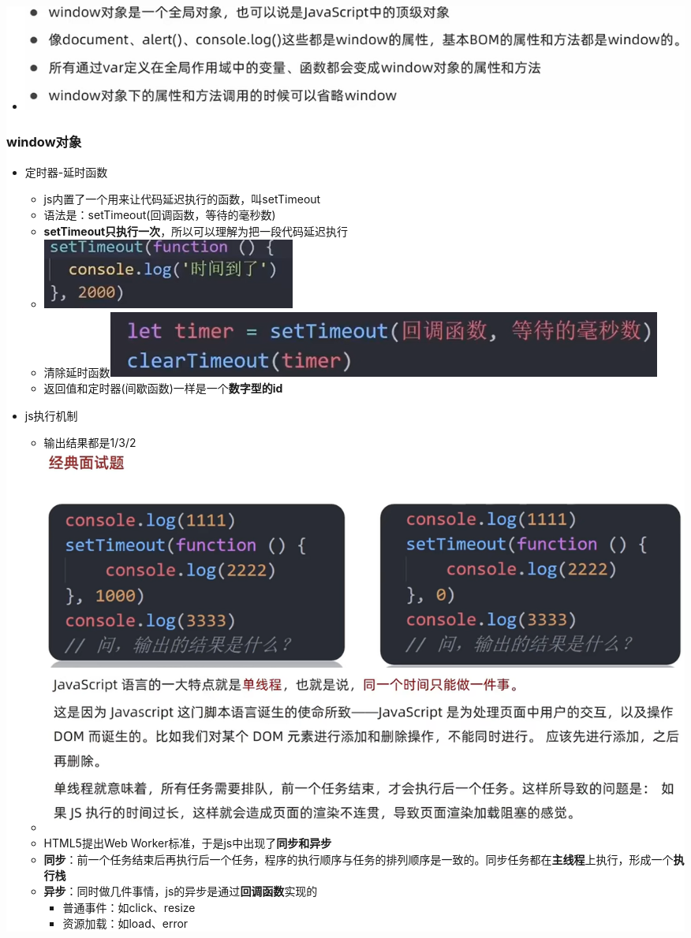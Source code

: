 - ![image-20240523190943626](前端.assets/image-20240523190943626-171646258696169.png)

### window对象

- 定时器-延时函数
  - js内置了一个用来让代码延迟执行的函数，叫setTimeout
  - 语法是：setTimeout(回调函数，等待的毫秒数)
  - **setTimeout只执行一次**，所以可以理解为把一段代码延迟执行
  - ![image-20240523192418085](前端.assets/image-20240523192418085-171646345963471.png)
  - 清除延时函数![image-20240523192618984](前端.assets/image-20240523192618984-171646358069773.png)
  - 返回值和定时器(间歇函数)一样是一个**数字型的id**

- js执行机制
  - 输出结果都是1/3/2![image-20240523194241803](前端.assets/image-20240523194241803-171646456367675.png)
  - ![image-20240523194608751](前端.assets/image-20240523194608751-171646477134277.png)
  - HTML5提出Web Worker标准，于是js中出现了**同步和异步**
  - **同步**：前一个任务结束后再执行后一个任务，程序的执行顺序与任务的排列顺序是一致的。同步任务都在**主线程**上执行，形成一个**执行栈**
  - **异步**：同时做几件事情，js的异步是通过**回调函数**实现的
    - 普通事件：如click、resize
    - 资源加载：如load、error